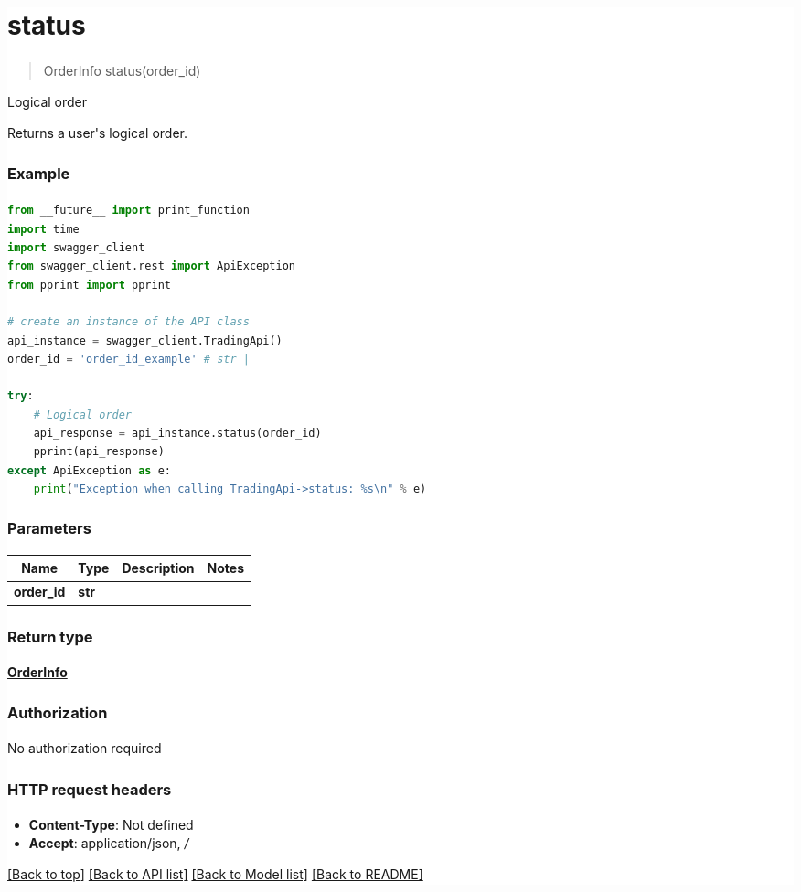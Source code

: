 # **status**
> OrderInfo status(order_id)

Logical order

Returns a user's logical order.

### Example
```python
from __future__ import print_function
import time
import swagger_client
from swagger_client.rest import ApiException
from pprint import pprint

# create an instance of the API class
api_instance = swagger_client.TradingApi()
order_id = 'order_id_example' # str | 

try:
    # Logical order
    api_response = api_instance.status(order_id)
    pprint(api_response)
except ApiException as e:
    print("Exception when calling TradingApi->status: %s\n" % e)
```

### Parameters

Name | Type | Description  | Notes
------------- | ------------- | ------------- | -------------
 **order_id** | **str**|  | 

### Return type

[**OrderInfo**](OrderInfo.md)

### Authorization

No authorization required

### HTTP request headers

 - **Content-Type**: Not defined
 - **Accept**: application/json, */*

[[Back to top]](#) [[Back to API list]](../README.md#documentation-for-api-endpoints) [[Back to Model list]](../README.md#documentation-for-models) [[Back to README]](../README.md)

